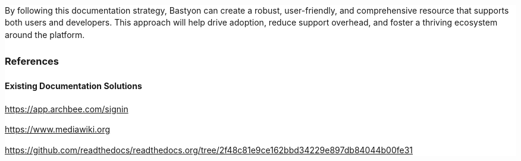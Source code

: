 
By following this documentation strategy, Bastyon can create a robust, user-friendly, and comprehensive resource that supports both users and developers. This approach will help drive adoption, reduce support overhead, and foster a thriving ecosystem around the platform.

### References
#### Existing Documentation Solutions
https://app.archbee.com/signin 

https://www.mediawiki.org 

https://github.com/readthedocs/readthedocs.org/tree/2f48c81e9ce162bbd34229e897db84044b00fe31 




